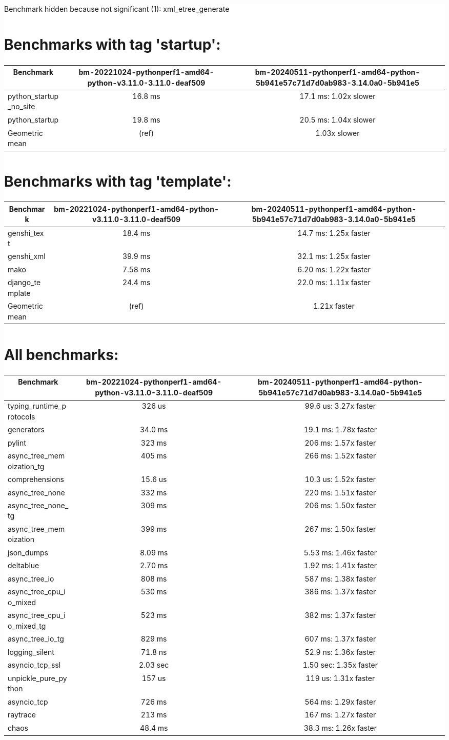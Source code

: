 Benchmark hidden because not significant (1): xml_etree_generate

Benchmarks with tag 'startup':
==============================

| Benchmark              | bm-20221024-pythonperf1-amd64-python-v3.11.0-3.11.0-deaf509 | bm-20240511-pythonperf1-amd64-python-5b941e57c71d7d0ab983-3.14.0a0-5b941e5 |
|------------------------|:-----------------------------------------------------------:|:--------------------------------------------------------------------------:|
| python_startup_no_site | 16.8 ms                                                     | 17.1 ms: 1.02x slower                                                      |
| python_startup         | 19.8 ms                                                     | 20.5 ms: 1.04x slower                                                      |
| Geometric mean         | (ref)                                                       | 1.03x slower                                                               |

Benchmarks with tag 'template':
===============================

| Benchmark       | bm-20221024-pythonperf1-amd64-python-v3.11.0-3.11.0-deaf509 | bm-20240511-pythonperf1-amd64-python-5b941e57c71d7d0ab983-3.14.0a0-5b941e5 |
|-----------------|:-----------------------------------------------------------:|:--------------------------------------------------------------------------:|
| genshi_text     | 18.4 ms                                                     | 14.7 ms: 1.25x faster                                                      |
| genshi_xml      | 39.9 ms                                                     | 32.1 ms: 1.25x faster                                                      |
| mako            | 7.58 ms                                                     | 6.20 ms: 1.22x faster                                                      |
| django_template | 24.4 ms                                                     | 22.0 ms: 1.11x faster                                                      |
| Geometric mean  | (ref)                                                       | 1.21x faster                                                               |

All benchmarks:
===============

| Benchmark                  | bm-20221024-pythonperf1-amd64-python-v3.11.0-3.11.0-deaf509 | bm-20240511-pythonperf1-amd64-python-5b941e57c71d7d0ab983-3.14.0a0-5b941e5 |
|----------------------------|:-----------------------------------------------------------:|:--------------------------------------------------------------------------:|
| typing_runtime_protocols   | 326 us                                                      | 99.6 us: 3.27x faster                                                      |
| generators                 | 34.0 ms                                                     | 19.1 ms: 1.78x faster                                                      |
| pylint                     | 323 ms                                                      | 206 ms: 1.57x faster                                                       |
| async_tree_memoization_tg  | 405 ms                                                      | 266 ms: 1.52x faster                                                       |
| comprehensions             | 15.6 us                                                     | 10.3 us: 1.52x faster                                                      |
| async_tree_none            | 332 ms                                                      | 220 ms: 1.51x faster                                                       |
| async_tree_none_tg         | 309 ms                                                      | 206 ms: 1.50x faster                                                       |
| async_tree_memoization     | 399 ms                                                      | 267 ms: 1.50x faster                                                       |
| json_dumps                 | 8.09 ms                                                     | 5.53 ms: 1.46x faster                                                      |
| deltablue                  | 2.70 ms                                                     | 1.92 ms: 1.41x faster                                                      |
| async_tree_io              | 808 ms                                                      | 587 ms: 1.38x faster                                                       |
| async_tree_cpu_io_mixed    | 530 ms                                                      | 386 ms: 1.37x faster                                                       |
| async_tree_cpu_io_mixed_tg | 523 ms                                                      | 382 ms: 1.37x faster                                                       |
| async_tree_io_tg           | 829 ms                                                      | 607 ms: 1.37x faster                                                       |
| logging_silent             | 71.8 ns                                                     | 52.9 ns: 1.36x faster                                                      |
| asyncio_tcp_ssl            | 2.03 sec                                                    | 1.50 sec: 1.35x faster                                                     |
| unpickle_pure_python       | 157 us                                                      | 119 us: 1.31x faster                                                       |
| asyncio_tcp                | 726 ms                                                      | 564 ms: 1.29x faster                                                       |
| raytrace                   | 213 ms                                                      | 167 ms: 1.27x faster                                                       |
| chaos                      | 48.4 ms                                                     | 38.3 ms: 1.26x faster                                                      |